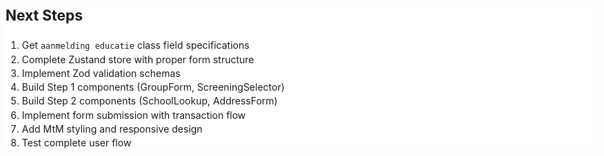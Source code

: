 ## Next Steps
1. Get `aanmelding educatie` class field specifications
2. Complete Zustand store with proper form structure
3. Implement Zod validation schemas
4. Build Step 1 components (GroupForm, ScreeningSelector)
5. Build Step 2 components (SchoolLookup, AddressForm)
6. Implement form submission with transaction flow
7. Add MtM styling and responsive design
8. Test complete user flow